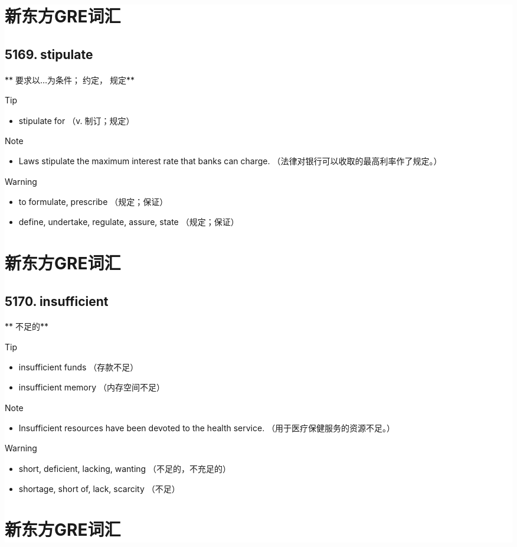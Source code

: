 # 新东方GRE词汇

## 5169. stipulate

** 要求以…为条件； 约定， 规定**

> [!TIP]
>
> - stipulate for （v. 制订；规定）
>

> [!NOTE]
>
> - Laws stipulate the maximum interest rate that banks can charge. （法律对银行可以收取的最高利率作了规定。）
>

> [!WARNING]
>
> - to formulate, prescribe （规定；保证）
>
> - define, undertake, regulate, assure, state （规定；保证）
>

# 新东方GRE词汇

## 5170. insufficient

** 不足的**

> [!TIP]
>
> - insufficient funds （存款不足）
>
> - insufficient memory （内存空间不足）
>

> [!NOTE]
>
> - Insufficient resources have been devoted to the health service. （用于医疗保健服务的资源不足。）
>

> [!WARNING]
>
> - short, deficient, lacking, wanting （不足的，不充足的）
>
> - shortage, short of, lack, scarcity （不足）
>

# 新东方GRE词汇
